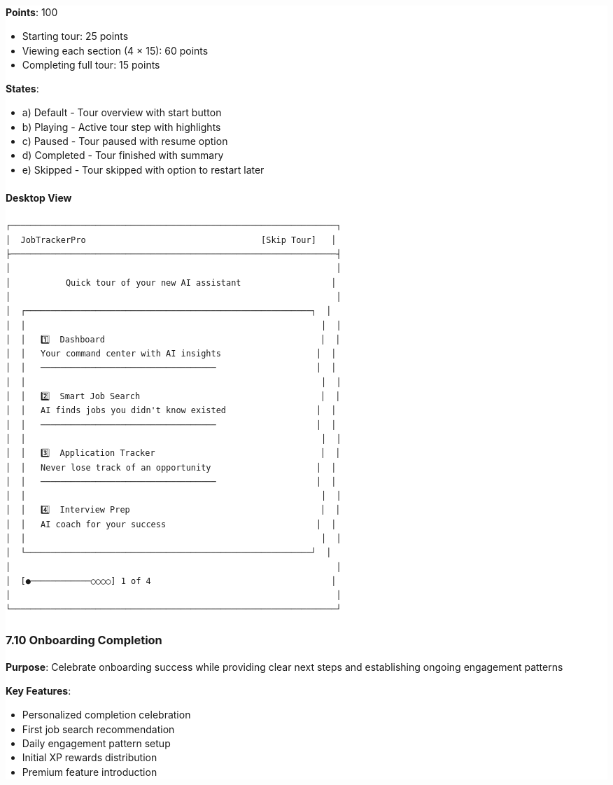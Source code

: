 **Points**: 100
- Starting tour: 25 points
- Viewing each section (4 × 15): 60 points
- Completing full tour: 15 points

**States**:
- a) Default - Tour overview with start button
- b) Playing - Active tour step with highlights
- c) Paused - Tour paused with resume option
- d) Completed - Tour finished with summary
- e) Skipped - Tour skipped with option to restart later

#### Desktop View
```
┌─────────────────────────────────────────────────────────────────┐
│  JobTrackerPro                                   [Skip Tour]   │
├─────────────────────────────────────────────────────────────────┤
│                                                                 │
│           Quick tour of your new AI assistant                  │
│                                                                 │
│  ┌─────────────────────────────────────────────────────────┐  │
│  │                                                           │  │
│  │   1️⃣  Dashboard                                           │  │
│  │   Your command center with AI insights                   │  │
│  │   ───────────────────────────────────                    │  │
│  │                                                           │  │
│  │   2️⃣  Smart Job Search                                    │  │
│  │   AI finds jobs you didn't know existed                  │  │
│  │   ───────────────────────────────────                    │  │
│  │                                                           │  │
│  │   3️⃣  Application Tracker                                 │  │
│  │   Never lose track of an opportunity                     │  │
│  │   ───────────────────────────────────                    │  │
│  │                                                           │  │
│  │   4️⃣  Interview Prep                                      │  │
│  │   AI coach for your success                              │  │
│  │                                                           │  │
│  └─────────────────────────────────────────────────────────┘  │
│                                                                 │
│  [●────────────○○○○] 1 of 4                                    │
│                                                                 │
└─────────────────────────────────────────────────────────────────┘
```

### 7.10 Onboarding Completion

**Purpose**: Celebrate onboarding success while providing clear next steps and establishing ongoing engagement patterns

**Key Features**:
- Personalized completion celebration
- First job search recommendation
- Daily engagement pattern setup
- Initial XP rewards distribution
- Premium feature introduction
